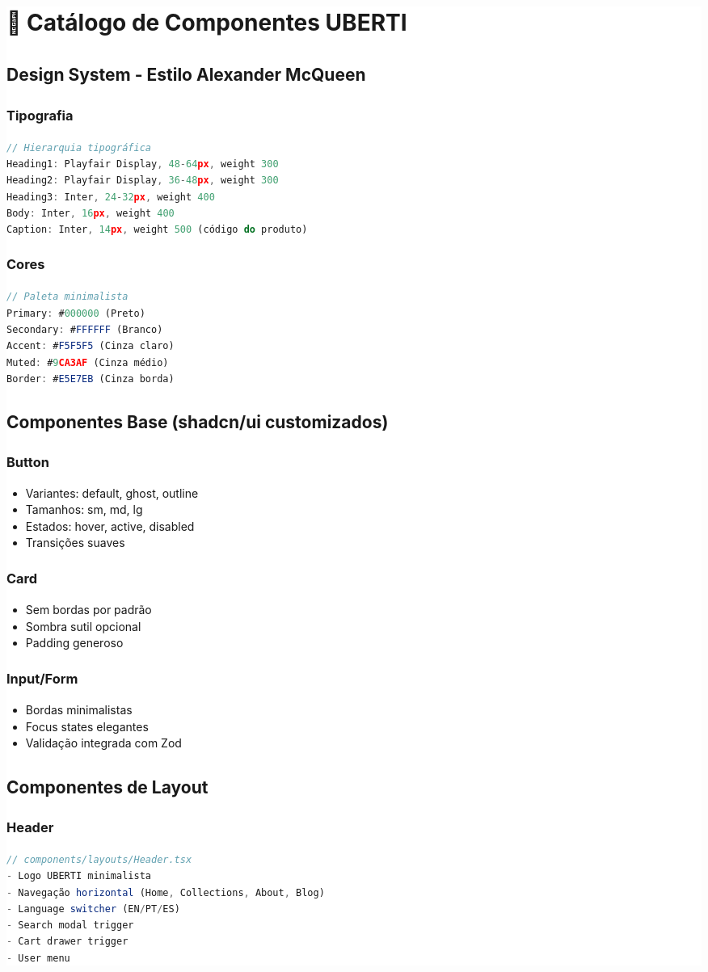 # 🧩 Catálogo de Componentes UBERTI

## Design System - Estilo Alexander McQueen

### Tipografia
```typescript
// Hierarquia tipográfica
Heading1: Playfair Display, 48-64px, weight 300
Heading2: Playfair Display, 36-48px, weight 300
Heading3: Inter, 24-32px, weight 400
Body: Inter, 16px, weight 400
Caption: Inter, 14px, weight 500 (código do produto)
```

### Cores
```typescript
// Paleta minimalista
Primary: #000000 (Preto)
Secondary: #FFFFFF (Branco)
Accent: #F5F5F5 (Cinza claro)
Muted: #9CA3AF (Cinza médio)
Border: #E5E7EB (Cinza borda)
```

## Componentes Base (shadcn/ui customizados)

### Button
- Variantes: default, ghost, outline
- Tamanhos: sm, md, lg
- Estados: hover, active, disabled
- Transições suaves

### Card
- Sem bordas por padrão
- Sombra sutil opcional
- Padding generoso

### Input/Form
- Bordas minimalistas
- Focus states elegantes
- Validação integrada com Zod

## Componentes de Layout

### Header
```typescript
// components/layouts/Header.tsx
- Logo UBERTI minimalista
- Navegação horizontal (Home, Collections, About, Blog)
- Language switcher (EN/PT/ES)
- Search modal trigger
- Cart drawer trigger
- User menu
```
